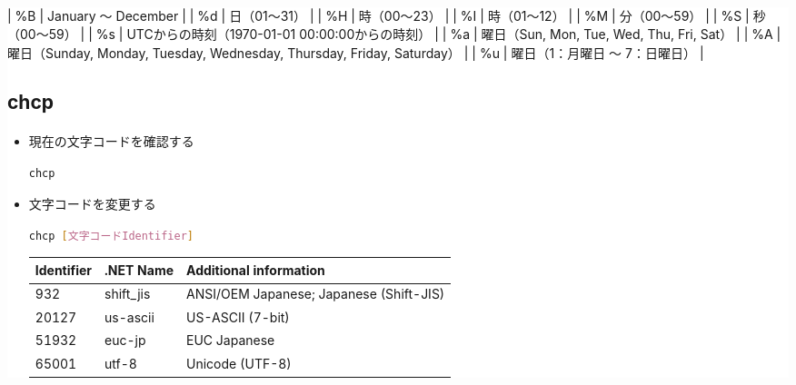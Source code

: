   | %B | January 〜 December                                                 |
  | %d | 日（01〜31）                                                           |
  | %H | 時（00〜23）                                                           |
  | %I | 時（01〜12）                                                           |
  | %M | 分（00〜59）                                                           |
  | %S | 秒（00〜59）                                                           |
  | %s | UTCからの時刻（1970-01-01 00:00:00からの時刻）                                 |
  | %a | 曜日（Sun, Mon, Tue, Wed, Thu, Fri, Sat）                              |
  | %A | 曜日（Sunday, Monday, Tuesday, Wednesday, Thursday, Friday, Saturday） |
  | %u | 曜日（1：月曜日 〜 7：日曜日）                                                  |

## chcp
- 現在の文字コードを確認する
  ``` sh
  chcp
  ```
- 文字コードを変更する
  ``` sh
  chcp [文字コードIdentifier]
  ```
  | Identifier | .NET Name | Additional information                  |
  |------------|-----------|-----------------------------------------|
  | 932        | shift_jis | ANSI/OEM Japanese; Japanese (Shift-JIS) |
  | 20127      | us-ascii  | US-ASCII (7-bit)                        |
  | 51932      | euc-jp    | EUC Japanese                            |
  | 65001      | utf-8     | Unicode (UTF-8)                         |
